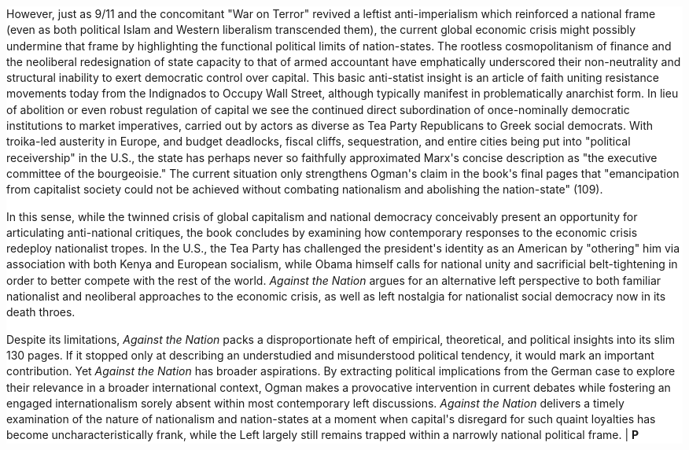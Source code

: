 However, just as 9/11 and the concomitant "War on Terror" revived a leftist anti-imperialism which reinforced a national frame (even as both political Islam and Western liberalism transcended them), the current global economic crisis might possibly undermine that frame by highlighting the functional political limits of nation-states. The rootless cosmopolitanism of finance and the neoliberal redesignation of state capacity to that of armed accountant have emphatically underscored their non-neutrality and structural inability to exert democratic control over capital. This basic anti-statist insight is an article of faith uniting resistance movements today from the Indignados to Occupy Wall Street, although typically manifest in problematically anarchist form. In lieu of abolition or even robust regulation of capital we see the continued direct subordination of once-nominally democratic institutions to market imperatives, carried out by actors as diverse as Tea Party Republicans to Greek social democrats. With troika-led austerity in Europe, and budget deadlocks, fiscal cliffs, sequestration, and entire cities being put into "political receivership" in the U.S., the state has perhaps never so faithfully approximated Marx's concise description as "the executive committee of the bourgeoisie." The current situation only strengthens Ogman's claim in the book's final pages that "emancipation from capitalist society could not be achieved without combating nationalism and abolishing the nation-state" (109).

In this sense, while the twinned crisis of global capitalism and national democracy conceivably present an opportunity for articulating anti-national critiques, the book concludes by examining how contemporary responses to the economic crisis redeploy nationalist tropes. In the U.S., the Tea Party has challenged the president's identity as an American by "othering" him via association with both Kenya and European socialism, while Obama himself calls for national unity and sacrificial belt-tightening in order to better compete with the rest of the world. *Against the Nation* argues for an alternative left perspective to both familiar nationalist and neoliberal approaches to the economic crisis, as well as left nostalgia for nationalist social democracy now in its death throes.

Despite its limitations, *Against the Nation* packs a disproportionate heft of empirical, theoretical, and political insights into its slim 130 pages. If it stopped only at describing an understudied and misunderstood political tendency, it would mark an important contribution. Yet *Against the Nation* has broader aspirations. By extracting political implications from the German case to explore their relevance in a broader international context, Ogman makes a provocative intervention in current debates while fostering an engaged internationalism sorely absent within most contemporary left discussions. *Against the Nation* delivers a timely examination of the nature of nationalism and nation-states at a moment when capital's disregard for such quaint loyalties has become uncharacteristically frank, while the Left largely still remains trapped within a narrowly national political frame. | **P**
